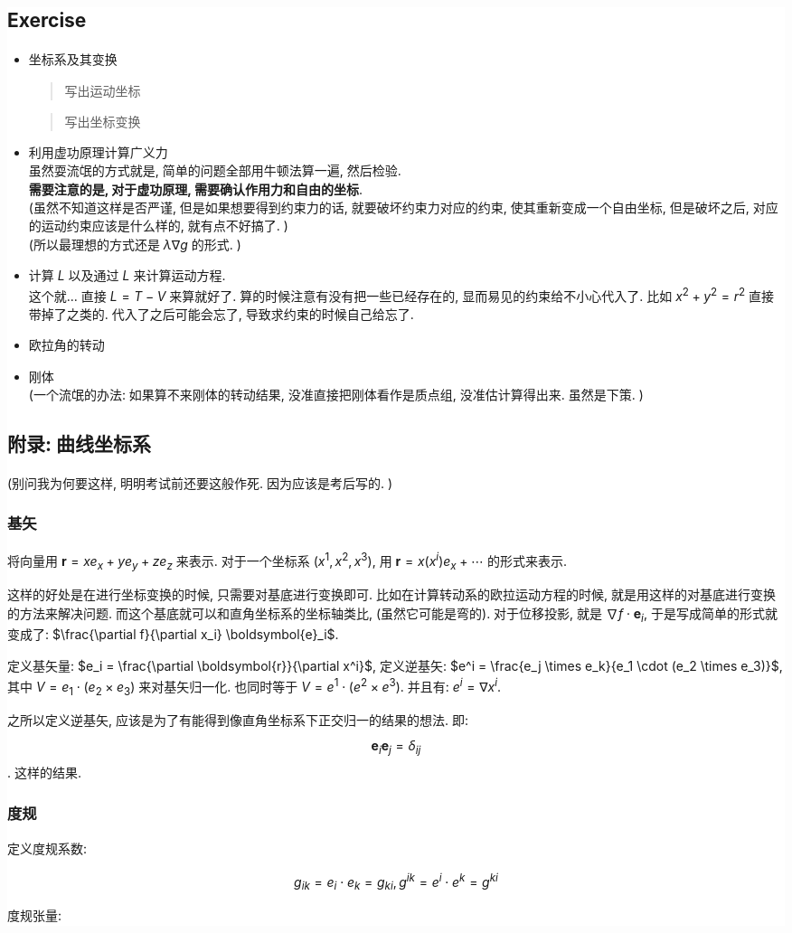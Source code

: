 ## Exercise
* 坐标系及其变换
  
  > 写出运动坐标
  
  > 写出坐标变换
  
* 利用虚功原理计算广义力  
  虽然耍流氓的方式就是, 简单的问题全部用牛顿法算一遍, 然后检验.  
  **需要注意的是, 对于虚功原理, 需要确认作用力和自由的坐标**.  
  (虽然不知道这样是否严谨, 但是如果想要得到约束力的话, 
  就要破坏约束力对应的约束, 使其重新变成一个自由坐标, 但是破坏之后, 
  对应的运动约束应该是什么样的, 就有点不好搞了. )  
  (所以最理想的方式还是 $\lambda \nabla g$ 的形式. )

* 计算 $L$ 以及通过 $L$ 来计算运动方程.  
  这个就... 直接 $L = T - V$ 来算就好了. 算的时候注意有没有把一些已经存在的, 
  显而易见的约束给不小心代入了. 比如 $x^2 + y^2 = r^2$ 直接带掉了之类的. 
  代入了之后可能会忘了, 导致求约束的时候自己给忘了. 
  
* 欧拉角的转动
* 刚体  
  (一个流氓的办法: 如果算不来刚体的转动结果, 没准直接把刚体看作是质点组, 
  没准估计算得出来. 虽然是下策. )

## 附录: 曲线坐标系
(别问我为何要这样, 明明考试前还要这般作死. 因为应该是考后写的. )
 
### 基矢
将向量用 $\boldsymbol{r} = x e_x + y e_y + z e_z$ 来表示. 对于一个坐标系
$(x^1, x^2, x^3)$, 用 $\boldsymbol{r} = x(x^i) e_x + \cdots$ 的形式来表示. 

这样的好处是在进行坐标变换的时候, 只需要对基底进行变换即可. 
比如在计算转动系的欧拉运动方程的时候, 就是用这样的对基底进行变换的方法来解决问题. 
而这个基底就可以和直角坐标系的坐标轴类比, (虽然它可能是弯的). 
对于位移投影, 就是 $\nabla f \cdot \boldsymbol{e}_i$, 于是写成简单的形式就变成了: 
$\frac{\partial f}{\partial x_i} \boldsymbol{e}_i$. 

定义基矢量: $e_i = \frac{\partial \boldsymbol{r}}{\partial x^i}$, 
定义逆基矢: $e^i = \frac{e_j \times e_k}{e_1 \cdot (e_2 \times e_3)}$, 
其中 $V = e_1 \cdot (e_2 \times e_3)$ 来对基矢归一化. 
也同时等于 $V = e^1 \cdot (e^2 \times e^3)$. 
并且有: $e^i = \nabla x^i$. 

之所以定义逆基矢, 应该是为了有能得到像直角坐标系下正交归一的结果的想法. 
即: $$\boldsymbol{e}_i \boldsymbol{e}_j = \delta_{ij}$$. 这样的结果. 

### 度规
定义度规系数: 

$$g_{ik} = e_i \cdot e_k = g_{ki}, g^{ik} = e^i \cdot e^k = g^{ki}$$

度规张量: 
